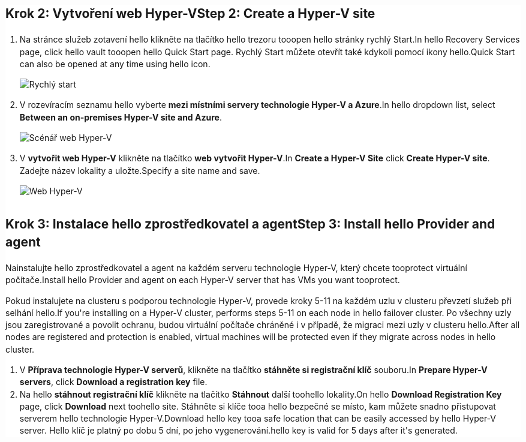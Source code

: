 ## <a name="step-2-create-a-hyper-v-site"></a><span data-ttu-id="d9f83-172">Krok 2: Vytvoření web Hyper-V</span><span class="sxs-lookup"><span data-stu-id="d9f83-172">Step 2: Create a Hyper-V site</span></span>
1. <span data-ttu-id="d9f83-173">Na stránce služeb zotavení hello klikněte na tlačítko hello trezoru tooopen hello stránky rychlý Start.</span><span class="sxs-lookup"><span data-stu-id="d9f83-173">In hello Recovery Services page, click hello vault tooopen hello Quick Start page.</span></span> <span data-ttu-id="d9f83-174">Rychlý Start můžete otevřít také kdykoli pomocí ikony hello.</span><span class="sxs-lookup"><span data-stu-id="d9f83-174">Quick Start can also be opened at any time using hello icon.</span></span>

    ![Rychlý start](./media/site-recovery-hyper-v-site-to-azure-classic/quick-start-icon.png)
2. <span data-ttu-id="d9f83-176">V rozevíracím seznamu hello vyberte **mezi místními servery technologie Hyper-V a Azure**.</span><span class="sxs-lookup"><span data-stu-id="d9f83-176">In hello dropdown list, select **Between an on-premises Hyper-V site and Azure**.</span></span>

    ![Scénář web Hyper-V](./media/site-recovery-hyper-v-site-to-azure-classic/select-scenario.png)
3. <span data-ttu-id="d9f83-178">V **vytvořit web Hyper-V** klikněte na tlačítko **web vytvořit Hyper-V**.</span><span class="sxs-lookup"><span data-stu-id="d9f83-178">In **Create a Hyper-V Site** click **Create Hyper-V site**.</span></span> <span data-ttu-id="d9f83-179">Zadejte název lokality a uložte.</span><span class="sxs-lookup"><span data-stu-id="d9f83-179">Specify a site name and save.</span></span>

    ![Web Hyper-V](./media/site-recovery-hyper-v-site-to-azure-classic/create-site.png)

## <a name="step-3-install-hello-provider-and-agent"></a><span data-ttu-id="d9f83-181">Krok 3: Instalace hello zprostředkovatel a agent</span><span class="sxs-lookup"><span data-stu-id="d9f83-181">Step 3: Install hello Provider and agent</span></span>
<span data-ttu-id="d9f83-182">Nainstalujte hello zprostředkovatel a agent na každém serveru technologie Hyper-V, který chcete tooprotect virtuální počítače.</span><span class="sxs-lookup"><span data-stu-id="d9f83-182">Install hello Provider and agent on each Hyper-V server that has VMs you want tooprotect.</span></span>

<span data-ttu-id="d9f83-183">Pokud instalujete na clusteru s podporou technologie Hyper-V, provede kroky 5-11 na každém uzlu v clusteru převzetí služeb při selhání hello.</span><span class="sxs-lookup"><span data-stu-id="d9f83-183">If you're installing on a Hyper-V cluster, performs steps 5-11 on each node in hello failover cluster.</span></span> <span data-ttu-id="d9f83-184">Po všechny uzly jsou zaregistrované a povolit ochranu, budou virtuální počítače chráněné i v případě, že migraci mezi uzly v clusteru hello.</span><span class="sxs-lookup"><span data-stu-id="d9f83-184">After all nodes are registered and protection is enabled, virtual machines will be protected even if they migrate across nodes in hello cluster.</span></span>

1. <span data-ttu-id="d9f83-185">V **Příprava technologie Hyper-V serverů**, klikněte na tlačítko **stáhněte si registrační klíč** souboru.</span><span class="sxs-lookup"><span data-stu-id="d9f83-185">In **Prepare Hyper-V servers**, click **Download a registration key** file.</span></span>
2. <span data-ttu-id="d9f83-186">Na hello **stáhnout registrační klíč** klikněte na tlačítko **Stáhnout** další toohello lokality.</span><span class="sxs-lookup"><span data-stu-id="d9f83-186">On hello **Download Registration Key** page, click **Download** next toohello site.</span></span> <span data-ttu-id="d9f83-187">Stáhněte si klíče tooa hello bezpečné se místo, kam můžete snadno přistupovat serverem hello technologie Hyper-V.</span><span class="sxs-lookup"><span data-stu-id="d9f83-187">Download hello key tooa safe location that can be easily accessed by hello Hyper-V server.</span></span> <span data-ttu-id="d9f83-188">Hello klíč je platný po dobu 5 dní, po jeho vygenerování.</span><span class="sxs-lookup"><span data-stu-id="d9f83-188">hello key is valid for 5 days after it's generated.</span></span>
